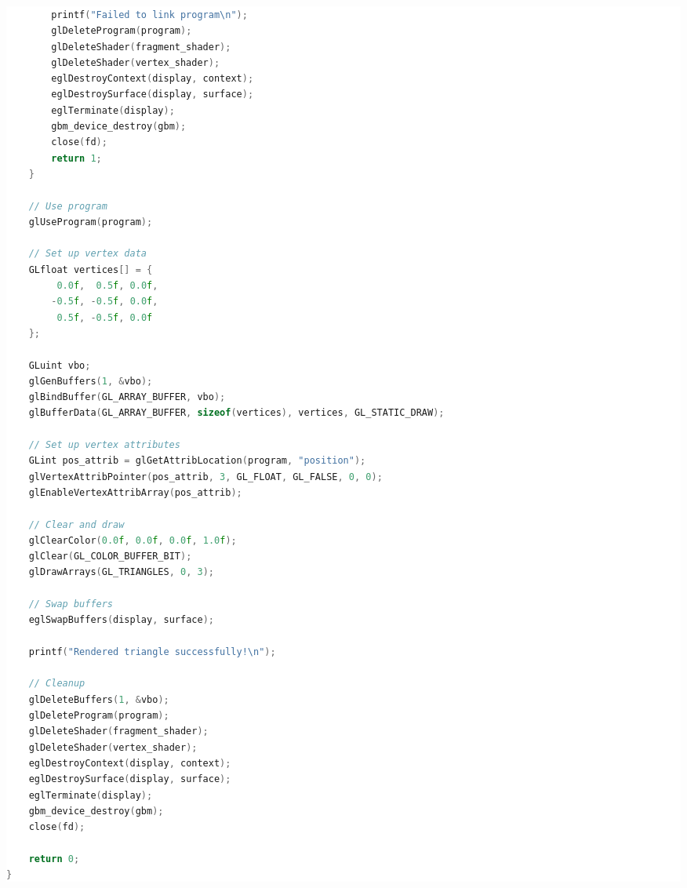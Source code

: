 ```c
        printf("Failed to link program\n");
        glDeleteProgram(program);
        glDeleteShader(fragment_shader);
        glDeleteShader(vertex_shader);
        eglDestroyContext(display, context);
        eglDestroySurface(display, surface);
        eglTerminate(display);
        gbm_device_destroy(gbm);
        close(fd);
        return 1;
    }

    // Use program
    glUseProgram(program);

    // Set up vertex data
    GLfloat vertices[] = {
         0.0f,  0.5f, 0.0f,
        -0.5f, -0.5f, 0.0f,
         0.5f, -0.5f, 0.0f
    };

    GLuint vbo;
    glGenBuffers(1, &vbo);
    glBindBuffer(GL_ARRAY_BUFFER, vbo);
    glBufferData(GL_ARRAY_BUFFER, sizeof(vertices), vertices, GL_STATIC_DRAW);

    // Set up vertex attributes
    GLint pos_attrib = glGetAttribLocation(program, "position");
    glVertexAttribPointer(pos_attrib, 3, GL_FLOAT, GL_FALSE, 0, 0);
    glEnableVertexAttribArray(pos_attrib);

    // Clear and draw
    glClearColor(0.0f, 0.0f, 0.0f, 1.0f);
    glClear(GL_COLOR_BUFFER_BIT);
    glDrawArrays(GL_TRIANGLES, 0, 3);

    // Swap buffers
    eglSwapBuffers(display, surface);

    printf("Rendered triangle successfully!\n");

    // Cleanup
    glDeleteBuffers(1, &vbo);
    glDeleteProgram(program);
    glDeleteShader(fragment_shader);
    glDeleteShader(vertex_shader);
    eglDestroyContext(display, context);
    eglDestroySurface(display, surface);
    eglTerminate(display);
    gbm_device_destroy(gbm);
    close(fd);

    return 0;
}
```
